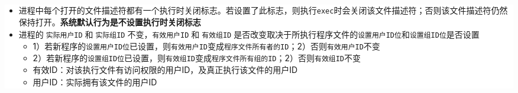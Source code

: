 * 进程中每个打开的文件描述符都有一个执行时关闭标志。若设置了此标志，则执行`exec`时会关闭该文件描述符；否则该文件描述符仍然保持打开。**系统默认行为是不设置执行时关闭标志**
* 进程的 `实际用户ID` 和 `实际组ID` 不变，`有效用户ID` 和 `有效组ID` 是否改变取决于所执行程序文件的`设置用户ID位`和`设置组ID位`是否设置
    - 1）若新程序的`设置用户ID位`已设置，则`有效用户ID`变成`程序文件所有者的ID`；2）否则`有效用户ID`不变
    - 2）若新程序的`设置组ID位`已设置，则`有效组ID`变成`程序文件所有组的ID`；2）否则`有效组ID`不变
    - 有效ID：对该执行文件有访问权限的用户ID，及真正执行该文件的用户ID
    - 用户ID：实际拥有该文件的用户ID


